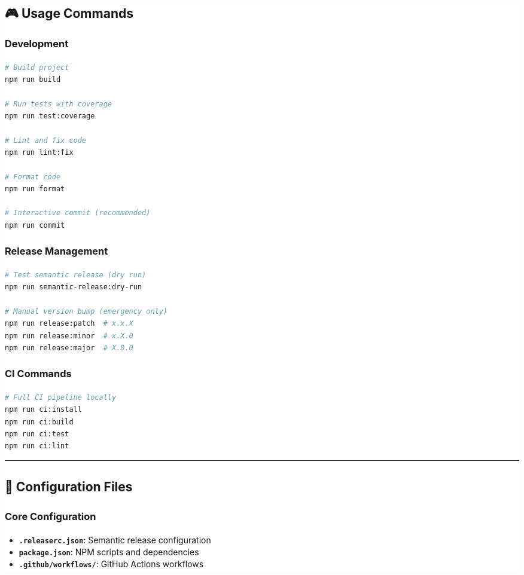 
## 🎮 Usage Commands

### Development

```bash
# Build project
npm run build

# Run tests with coverage
npm run test:coverage

# Lint and fix code
npm run lint:fix

# Format code
npm run format

# Interactive commit (recommended)
npm run commit
```

### Release Management

```bash
# Test semantic release (dry run)
npm run semantic-release:dry-run

# Manual version bump (emergency only)
npm run release:patch  # x.x.X
npm run release:minor  # x.X.0
npm run release:major  # X.0.0
```

### CI Commands

```bash
# Full CI pipeline locally
npm run ci:install
npm run ci:build
npm run ci:test
npm run ci:lint
```

---

## 🔧 Configuration Files

### Core Configuration

- **`.releaserc.json`**: Semantic release configuration
- **`package.json`**: NPM scripts and dependencies
- **`.github/workflows/`**: GitHub Actions workflows

